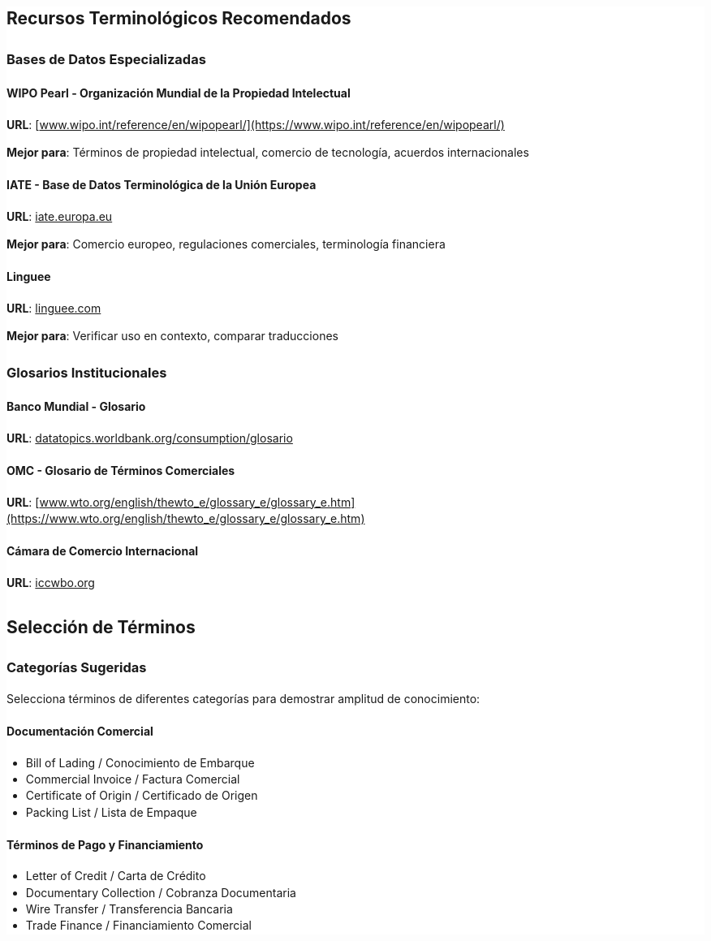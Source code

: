 ## Recursos Terminológicos Recomendados

### Bases de Datos Especializadas

#### WIPO Pearl - Organización Mundial de la Propiedad Intelectual
**URL**: [www.wipo.int/reference/en/wipopearl/](https://www.wipo.int/reference/en/wipopearl/)

**Mejor para**: Términos de propiedad intelectual, comercio de tecnología, acuerdos internacionales

#### IATE - Base de Datos Terminológica de la Unión Europea  
**URL**: [iate.europa.eu](https://iate.europa.eu)

**Mejor para**: Comercio europeo, regulaciones comerciales, terminología financiera

#### Linguee
**URL**: [linguee.com](https://www.linguee.com)

**Mejor para**: Verificar uso en contexto, comparar traducciones

### Glosarios Institucionales

#### Banco Mundial - Glosario
**URL**: [datatopics.worldbank.org/consumption/glosario](https://datatopics.worldbank.org/consumption/glosario)

#### OMC - Glosario de Términos Comerciales
**URL**: [www.wto.org/english/thewto_e/glossary_e/glossary_e.htm](https://www.wto.org/english/thewto_e/glossary_e/glossary_e.htm)

#### Cámara de Comercio Internacional
**URL**: [iccwbo.org](https://iccwbo.org)

## Selección de Términos

### Categorías Sugeridas

Selecciona términos de diferentes categorías para demostrar amplitud de conocimiento:

#### Documentación Comercial
- Bill of Lading / Conocimiento de Embarque
- Commercial Invoice / Factura Comercial  
- Certificate of Origin / Certificado de Origen
- Packing List / Lista de Empaque

#### Términos de Pago y Financiamiento
- Letter of Credit / Carta de Crédito
- Documentary Collection / Cobranza Documentaria
- Wire Transfer / Transferencia Bancaria
- Trade Finance / Financiamiento Comercial
